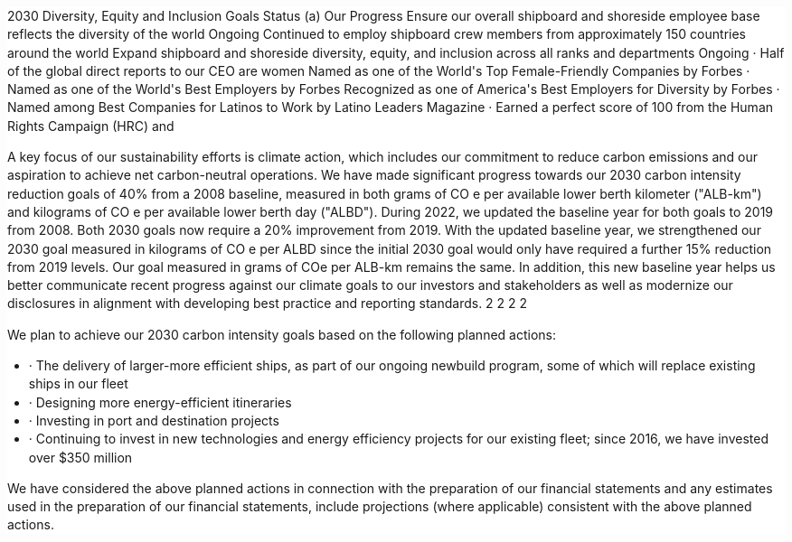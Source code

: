 <th>2030 Diversity, Equity and Inclusion Goals</th>
<th>Status (a)</th>
<th>Our Progress</th>
</tr>
</thead>
<tbody>
<tr>
<td>Ensure our overall shipboard and shoreside employee base reflects the diversity of the world</td>
<td>Ongoing</td>
<td>Continued to employ shipboard crew members from approximately 150 countries around the world</td>
</tr>
<tr>
<td>Expand shipboard and shoreside diversity, equity, and inclusion across all ranks and departments</td>
<td>Ongoing</td>
<td>· Half of the global direct reports to our CEO are women Named as one of the World's Top Female-Friendly Companies by Forbes · Named as one of the World's Best Employers by Forbes Recognized as one of America's Best Employers for Diversity by Forbes · Named among Best Companies for Latinos to Work by Latino Leaders Magazine · Earned a perfect score of 100 from the Human Rights Campaign (HRC) and</td>
</tr>
</tbody>
</table>
<p>A key focus of our sustainability efforts is climate action, which includes our commitment to reduce carbon emissions and our aspiration to achieve net carbon-neutral operations. We have made significant progress towards our 2030 carbon intensity reduction goals of 40% from a 2008 baseline, measured in both grams of CO e per available lower berth kilometer ("ALB-km") and kilograms of CO e per available lower berth day ("ALBD"). During 2022, we updated the baseline year for both goals to 2019 from 2008. Both 2030 goals now require a 20% improvement from 2019. With the updated baseline year, we strengthened our 2030 goal measured in kilograms of CO e per ALBD since the initial 2030 goal would only have required a further 15% reduction from 2019 levels. Our goal measured in grams of COe per ALB-km remains the same. In addition, this new baseline year helps us better communicate recent progress against our climate goals to our investors and stakeholders as well as modernize our disclosures in alignment with developing best practice and reporting standards. 2 2 2 2</p>
<p>We plan to achieve our 2030 carbon intensity goals based on the following planned actions:</p>
<ul>
<li>· The delivery of larger-more efficient ships, as part of our ongoing newbuild program, some of which will replace existing ships in our fleet</li>
<li>· Designing more energy-efficient itineraries</li>
<li>· Investing in port and destination projects</li>
<li>· Continuing to invest in new technologies and energy efficiency projects for our existing fleet; since 2016, we have invested over $350 million</li>
</ul>
<p>We have considered the above planned actions in connection with the preparation of our financial statements and any estimates used in the preparation of our financial statements, include projections (where applicable) consistent with the above planned actions.</p>